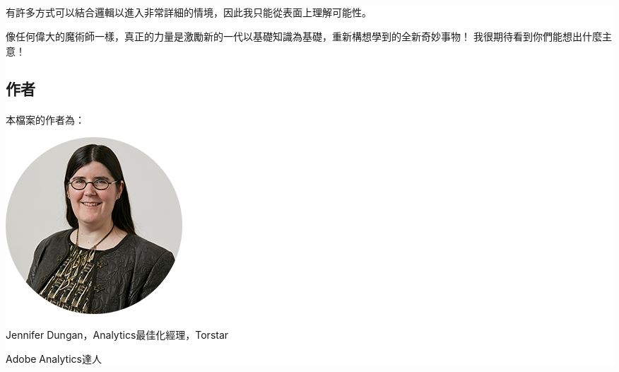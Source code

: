 有許多方式可以結合邏輯以進入非常詳細的情境，因此我只能從表面上理解可能性。

像任何偉大的魔術師一樣，真正的力量是激勵新的一代以基礎知識為基礎，重新構想學到的全新奇妙事物！ 我很期待看到你們能想出什麼主意！

## 作者

本檔案的作者為：

![Jen大頭照](assets/jen-headshot.png)

Jennifer Dungan，Analytics最佳化經理，Torstar

Adobe Analytics達人

